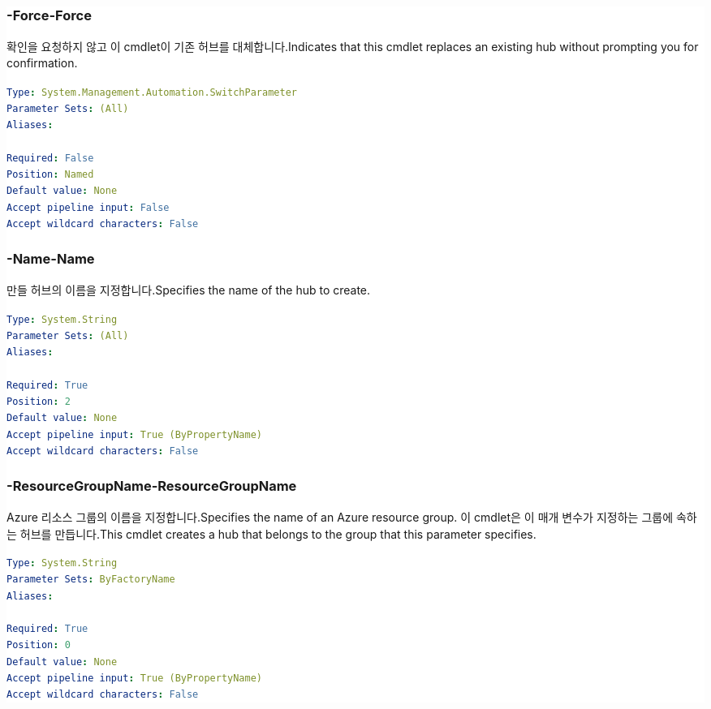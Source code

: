 ### <span data-ttu-id="f133b-124">-Force</span><span class="sxs-lookup"><span data-stu-id="f133b-124">-Force</span></span>
<span data-ttu-id="f133b-125">확인을 요청하지 않고 이 cmdlet이 기존 허브를 대체합니다.</span><span class="sxs-lookup"><span data-stu-id="f133b-125">Indicates that this cmdlet replaces an existing hub without prompting you for confirmation.</span></span>

```yaml
Type: System.Management.Automation.SwitchParameter
Parameter Sets: (All)
Aliases:

Required: False
Position: Named
Default value: None
Accept pipeline input: False
Accept wildcard characters: False
```

### <span data-ttu-id="f133b-126">-Name</span><span class="sxs-lookup"><span data-stu-id="f133b-126">-Name</span></span>
<span data-ttu-id="f133b-127">만들 허브의 이름을 지정합니다.</span><span class="sxs-lookup"><span data-stu-id="f133b-127">Specifies the name of the hub to create.</span></span>

```yaml
Type: System.String
Parameter Sets: (All)
Aliases:

Required: True
Position: 2
Default value: None
Accept pipeline input: True (ByPropertyName)
Accept wildcard characters: False
```

### <span data-ttu-id="f133b-128">-ResourceGroupName</span><span class="sxs-lookup"><span data-stu-id="f133b-128">-ResourceGroupName</span></span>
<span data-ttu-id="f133b-129">Azure 리소스 그룹의 이름을 지정합니다.</span><span class="sxs-lookup"><span data-stu-id="f133b-129">Specifies the name of an Azure resource group.</span></span>
<span data-ttu-id="f133b-130">이 cmdlet은 이 매개 변수가 지정하는 그룹에 속하는 허브를 만듭니다.</span><span class="sxs-lookup"><span data-stu-id="f133b-130">This cmdlet creates a hub that belongs to the group that this parameter specifies.</span></span>

```yaml
Type: System.String
Parameter Sets: ByFactoryName
Aliases:

Required: True
Position: 0
Default value: None
Accept pipeline input: True (ByPropertyName)
Accept wildcard characters: False
```
